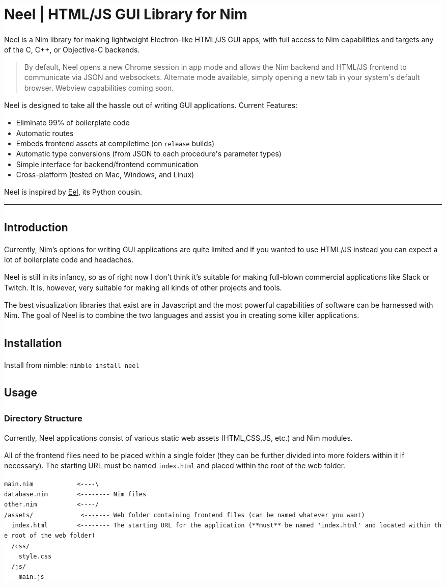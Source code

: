 # Neel | HTML/JS GUI Library for Nim

Neel is a Nim library for making lightweight Electron-like HTML/JS GUI apps, with full access to Nim capabilities and targets any of the C, C++, or Objective-C backends.

> By default, Neel opens a new Chrome session in app mode and allows the Nim backend and HTML/JS frontend to communicate via JSON and websockets. Alternate mode available, simply opening a new tab in your system's default browser. Webview capabilities coming soon.

Neel is designed to take all the hassle out of writing GUI applications. Current Features:

* Eliminate 99% of boilerplate code
* Automatic routes
* Embeds frontend assets at compiletime (on `release` builds)
* Automatic type conversions (from JSON to each procedure's parameter types)
* Simple interface for backend/frontend communication
* Cross-platform (tested on Mac, Windows, and Linux)

Neel is inspired by [Eel](https://github.com/samuelhwilliams/Eel), its Python cousin.

----------------------

## Introduction

Currently, Nim’s options for writing GUI applications are quite limited and if you wanted to use HTML/JS instead you can expect a lot of boilerplate code and headaches.

Neel is still in its infancy, so as of right now I don’t think it’s suitable for making full-blown commercial applications like Slack or Twitch. It is, however, very suitable for making all kinds of other projects and tools.

The best visualization libraries that exist are in Javascript and the most powerful capabilities of software can be harnessed with Nim. The goal of Neel is to combine the two languages and assist you in creating some killer applications.

## Installation

Install from nimble:
`nimble install neel`

## Usage

### Directory Structure

Currently, Neel applications consist of various static web assets (HTML,CSS,JS, etc.) and Nim modules.

All of the frontend files need to be placed within a single folder (they can be further divided into more folders within it if necessary). The starting URL must be named `index.html` and placed within the root of the web folder.

```
main.nim            <----\
database.nim        <-------- Nim files
other.nim           <----/
/assets/             <------- Web folder containing frontend files (can be named whatever you want)
  index.html        <-------- The starting URL for the application (**must** be named 'index.html' and located within the root of the web folder)
  /css/
    style.css
  /js/
    main.js
```
